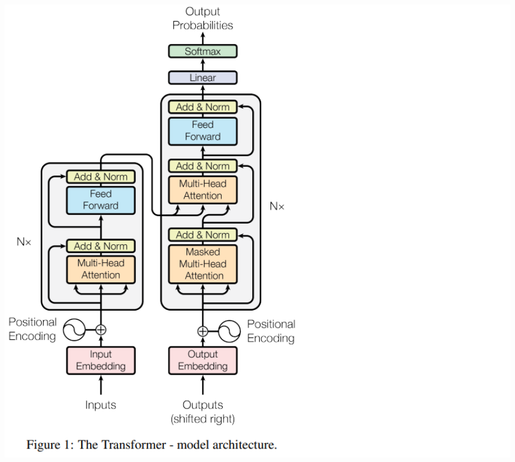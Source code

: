 <img src="../assets/transformer/transformer-overall-architecture.png" alt="transformer-overall-architecture" width="500"/>
